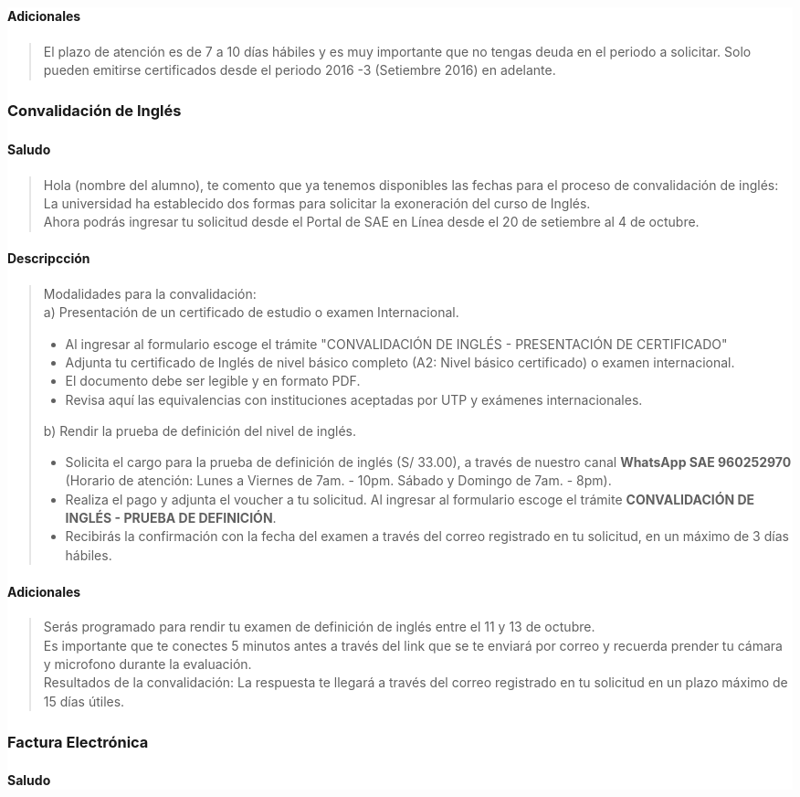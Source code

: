 #### **Adicionales**

> El plazo de atención es de 7 a 10 días hábiles y es muy importante que no tengas deuda en el periodo a solicitar. Solo pueden emitirse certificados desde el periodo 2016 -3 (Setiembre 2016) en adelante.

<a id="id29"></a>

### **Convalidación de Inglés**

#### **Saludo**

> Hola (nombre del alumno), te comento que ya tenemos disponibles las fechas para el proceso de convalidación de inglés: <br>
> La universidad ha establecido dos formas para solicitar la exoneración del curso de Inglés. <br>
> Ahora podrás ingresar tu solicitud desde el Portal de SAE en Línea desde el 20 de setiembre al 4 de octubre.

#### **Descripcción**

> Modalidades para la convalidación: <br>
> a) Presentación de un certificado de estudio o examen Internacional.
>
> - Al ingresar al formulario escoge el trámite "CONVALIDACIÓN DE INGLÉS - PRESENTACIÓN DE CERTIFICADO"
> - Adjunta tu certificado de Inglés de nivel básico completo (A2: Nivel básico certificado) o examen internacional.
> - El documento debe ser legible y en formato PDF.
> - Revisa aquí las equivalencias con instituciones aceptadas por UTP y exámenes internacionales.
>
> b) Rendir la prueba de definición del nivel de inglés.
>
> - Solicita el cargo para la prueba de definición de inglés (S/ 33.00), a través de nuestro canal **WhatsApp SAE 960252970** (Horario de atención: Lunes a Viernes de 7am. - 10pm. Sábado y Domingo de 7am. - 8pm).
> - Realiza el pago y adjunta el voucher a tu solicitud.
>   Al ingresar al formulario escoge el trámite **CONVALIDACIÓN DE INGLÉS - PRUEBA DE DEFINICIÓN**.
> - Recibirás la confirmación con la fecha del examen a través del correo registrado en tu solicitud, en un máximo de 3 días hábiles.

#### **Adicionales**

> Serás programado para rendir tu examen de definición de inglés entre el 11 y 13 de octubre. <br>
> Es importante que te conectes 5 minutos antes a través del link que se te enviará por correo y recuerda prender tu cámara y microfono durante la evaluación. <br>
> Resultados de la convalidación: La respuesta te llegará a través del correo registrado en tu solicitud en un plazo máximo de 15 días útiles.

<a id="id30"></a>

### **Factura Electrónica**

#### **Saludo**
